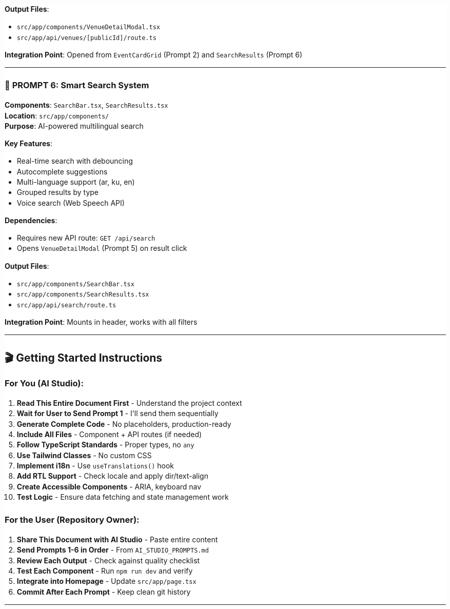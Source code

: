 **Output Files**:
- `src/app/components/VenueDetailModal.tsx`
- `src/app/api/venues/[publicId]/route.ts`

**Integration Point**: Opened from `EventCardGrid` (Prompt 2) and `SearchResults` (Prompt 6)

---

### 🎯 **PROMPT 6: Smart Search System**
**Components**: `SearchBar.tsx`, `SearchResults.tsx`  
**Location**: `src/app/components/`  
**Purpose**: AI-powered multilingual search  

**Key Features**:
- Real-time search with debouncing
- Autocomplete suggestions
- Multi-language support (ar, ku, en)
- Grouped results by type
- Voice search (Web Speech API)

**Dependencies**: 
- Requires new API route: `GET /api/search`
- Opens `VenueDetailModal` (Prompt 5) on result click

**Output Files**:
- `src/app/components/SearchBar.tsx`
- `src/app/components/SearchResults.tsx`
- `src/app/api/search/route.ts`

**Integration Point**: Mounts in header, works with all filters

---

## 🎬 Getting Started Instructions

### For You (AI Studio):

1. **Read This Entire Document First** - Understand the project context
2. **Wait for User to Send Prompt 1** - I'll send them sequentially
3. **Generate Complete Code** - No placeholders, production-ready
4. **Include All Files** - Component + API routes (if needed)
5. **Follow TypeScript Standards** - Proper types, no `any`
6. **Use Tailwind Classes** - No custom CSS
7. **Implement i18n** - Use `useTranslations()` hook
8. **Add RTL Support** - Check locale and apply dir/text-align
9. **Create Accessible Components** - ARIA, keyboard nav
10. **Test Logic** - Ensure data fetching and state management work

### For the User (Repository Owner):

1. **Share This Document with AI Studio** - Paste entire content
2. **Send Prompts 1-6 in Order** - From `AI_STUDIO_PROMPTS.md`
3. **Review Each Output** - Check against quality checklist
4. **Test Each Component** - Run `npm run dev` and verify
5. **Integrate into Homepage** - Update `src/app/page.tsx`
6. **Commit After Each Prompt** - Keep clean git history

---